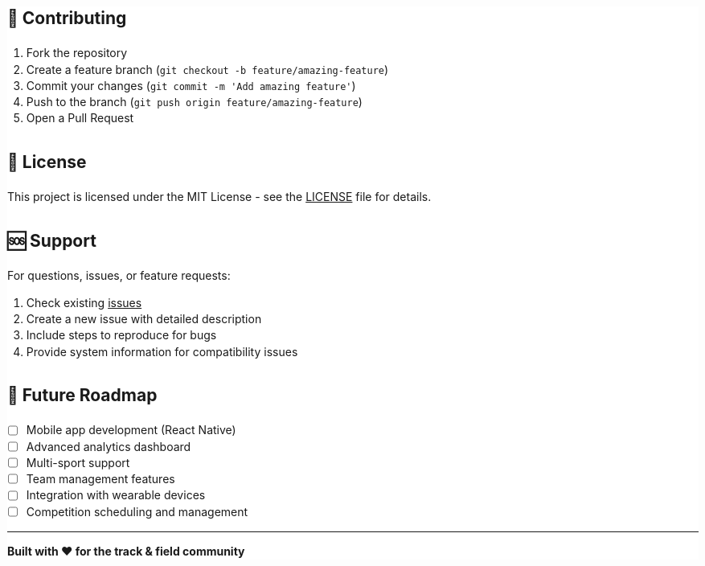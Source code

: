 ## 🤝 Contributing

1. Fork the repository
2. Create a feature branch (`git checkout -b feature/amazing-feature`)
3. Commit your changes (`git commit -m 'Add amazing feature'`)
4. Push to the branch (`git push origin feature/amazing-feature`)
5. Open a Pull Request

## 📄 License

This project is licensed under the MIT License - see the [LICENSE](LICENSE) file for details.

## 🆘 Support

For questions, issues, or feature requests:

1. Check existing [issues](../../issues)
2. Create a new issue with detailed description
3. Include steps to reproduce for bugs
4. Provide system information for compatibility issues

## 🔮 Future Roadmap

- [ ] Mobile app development (React Native)
- [ ] Advanced analytics dashboard
- [ ] Multi-sport support
- [ ] Team management features
- [ ] Integration with wearable devices
- [ ] Competition scheduling and management

---

**Built with ❤️ for the track & field community**
